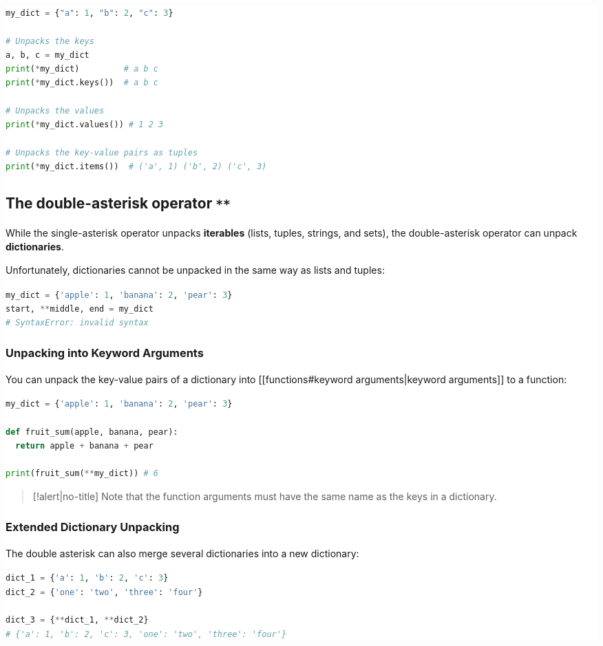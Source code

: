 ```python file="Unpacking a dictionary with a single asterisk operator"
my_dict = {"a": 1, "b": 2, "c": 3}

# Unpacks the keys
a, b, c = my_dict
print(*my_dict)         # a b c
print(*my_dict.keys())  # a b c

# Unpacks the values
print(*my_dict.values()) # 1 2 3

# Unpacks the key-value pairs as tuples
print(*my_dict.items())  # ('a', 1) ('b', 2) ('c', 3)
```

## The double-asterisk operator `**`
While the single-asterisk operator unpacks **iterables** (lists, tuples, strings, and sets), the double-asterisk operator can unpack **dictionaries**.

Unfortunately, dictionaries cannot be unpacked in the same way as lists and tuples:

```python hlt:**middle
my_dict = {'apple': 1, 'banana': 2, 'pear': 3}
start, **middle, end = my_dict
# SyntaxError: invalid syntax
```

### Unpacking into Keyword Arguments
You can unpack the key-value pairs of a dictionary into [[functions#keyword arguments|keyword arguments]] to a function:

```python hlt:**my_dict
my_dict = {'apple': 1, 'banana': 2, 'pear': 3}

def fruit_sum(apple, banana, pear):
  return apple + banana + pear

print(fruit_sum(**my_dict)) # 6
```

> [!alert|no-title]
> Note that the function arguments must have the same name as the keys in a dictionary.

### Extended Dictionary Unpacking
The double asterisk can also merge several dictionaries into a new dictionary:

```python file="Merging Dictionaries" hlt:4|{:}
dict_1 = {'a': 1, 'b': 2, 'c': 3}
dict_2 = {'one': 'two', 'three': 'four'}

dict_3 = {**dict_1, **dict_2}
# {'a': 1, 'b': 2, 'c': 3, 'one': 'two', 'three': 'four'}
```


[^1]: See [[functions#arbitrary arguments|arbitrary arguments]] for more info